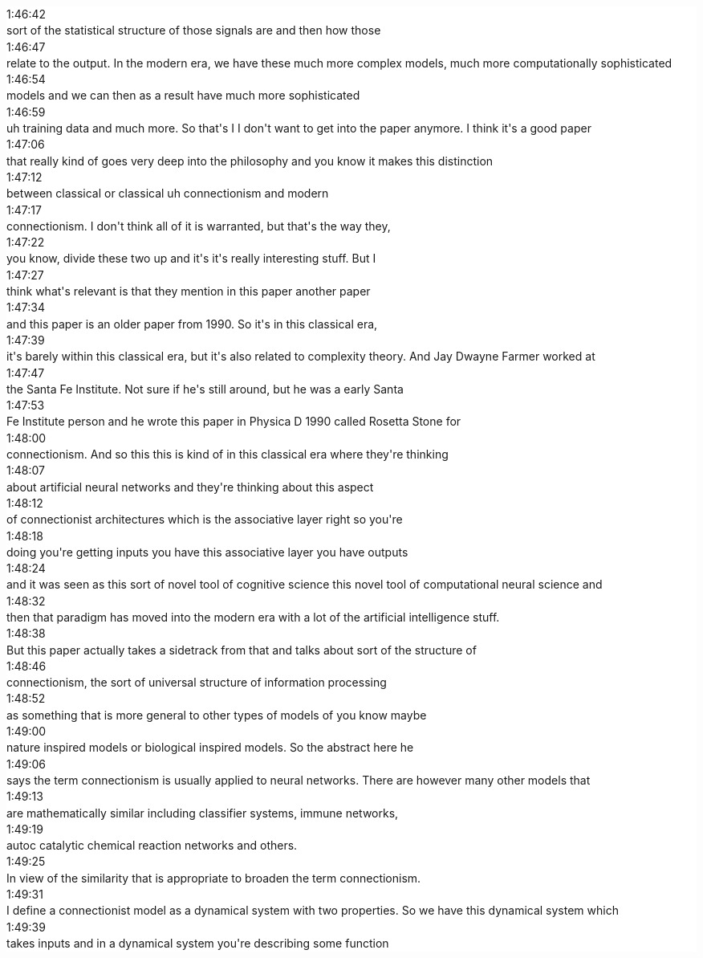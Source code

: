 1:46:42    
sort of the statistical structure of those signals are and then how those    
1:46:47    
relate to the output. In the modern era, we have these much more complex models, much more computationally sophisticated    
1:46:54    
models and we can then as a result have much more sophisticated    
1:46:59    
uh training data and much more. So that's I I don't want to get into the paper anymore. I think it's a good paper    
1:47:06    
that really kind of goes very deep into the philosophy and you know it makes this distinction    
1:47:12    
between classical or classical uh connectionism and modern    
1:47:17    
connectionism. I don't think all of it is warranted, but that's the way they,    
1:47:22    
you know, divide these two up and it's it's really interesting stuff. But I    
1:47:27    
think what's relevant is that they mention in this paper another paper    
1:47:34    
and this paper is an older paper from 1990. So it's in this classical era,    
1:47:39    
it's barely within this classical era, but it's also related to complexity theory. And Jay Dwayne Farmer worked at    
1:47:47    
the Santa Fe Institute. Not sure if he's still around, but he was a early Santa    
1:47:53    
Fe Institute person and he wrote this paper in Physica D 1990 called Rosetta Stone for    
1:48:00    
connectionism. And so this this is kind of in this classical era where they're thinking    
1:48:07    
about artificial neural networks and they're thinking about this aspect    
1:48:12    
of connectionist architectures which is the associative layer right so you're    
1:48:18    
doing you're getting inputs you have this associative layer you have outputs    
1:48:24    
and it was seen as this sort of novel tool of cognitive science this novel tool of computational neural science and    
1:48:32    
then that paradigm has moved into the modern era with a lot of the artificial intelligence stuff.    
1:48:38    
But this paper actually takes a sidetrack from that and talks about sort of the structure of    
1:48:46    
connectionism, the sort of universal structure of information processing    
1:48:52    
as something that is more general to other types of models of you know maybe    
1:49:00    
nature inspired models or biological inspired models. So the abstract here he    
1:49:06    
says the term connectionism is usually applied to neural networks. There are however many other models that    
1:49:13    
are mathematically similar including classifier systems, immune networks,    
1:49:19    
autoc catalytic chemical reaction networks and others.    
1:49:25    
In view of the similarity that is appropriate to broaden the term connectionism.    
1:49:31    
I define a connectionist model as a dynamical system with two properties. So we have this dynamical system which    
1:49:39    
takes inputs and in a dynamical system you're describing some function    